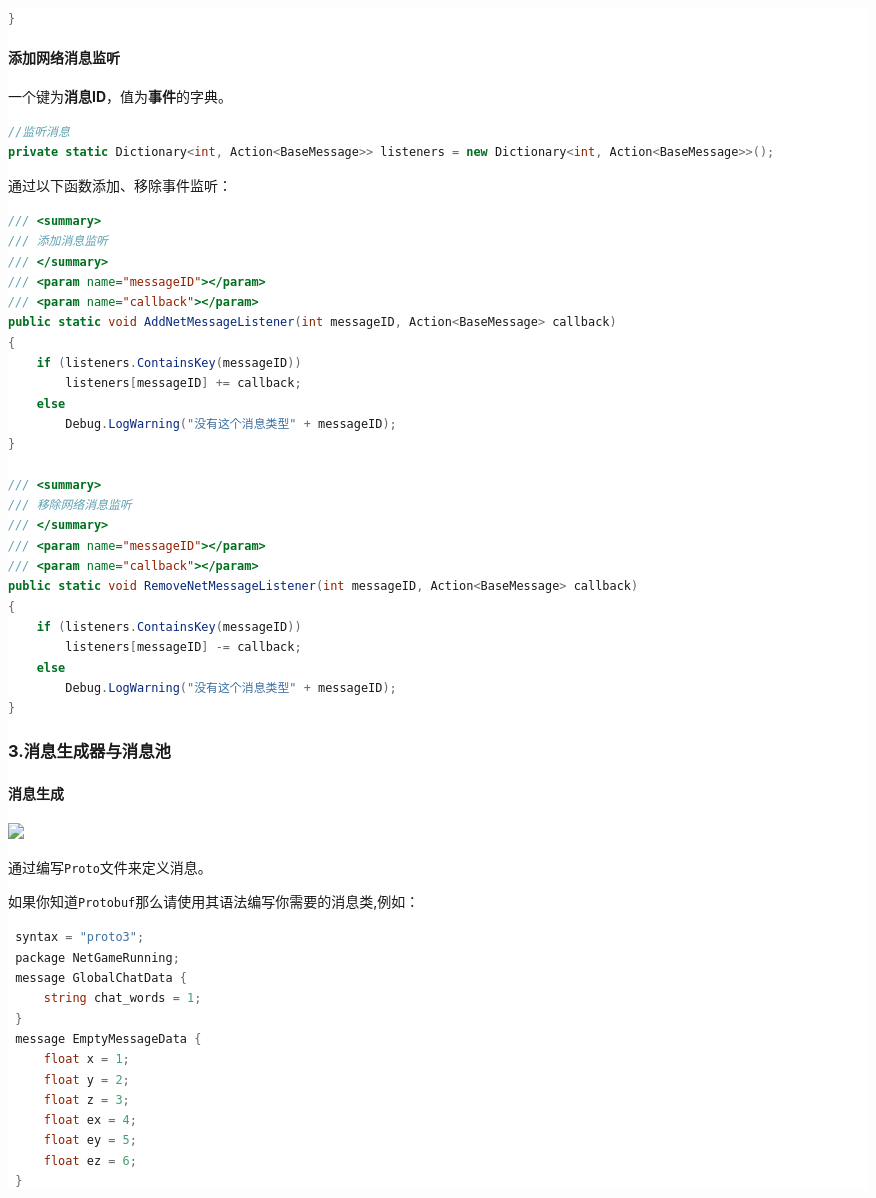 ```C#
}
```

#### 添加网络消息监听

一个键为**消息ID**，值为**事件**的字典。

```C#
//监听消息
private static Dictionary<int, Action<BaseMessage>> listeners = new Dictionary<int, Action<BaseMessage>>();
```

通过以下函数添加、移除事件监听：

```C#
/// <summary>
/// 添加消息监听
/// </summary>
/// <param name="messageID"></param>
/// <param name="callback"></param>
public static void AddNetMessageListener(int messageID, Action<BaseMessage> callback)
{
	if (listeners.ContainsKey(messageID))
		listeners[messageID] += callback;
	else
		Debug.LogWarning("没有这个消息类型" + messageID);
}

/// <summary>
/// 移除网络消息监听
/// </summary>
/// <param name="messageID"></param>
/// <param name="callback"></param>
public static void RemoveNetMessageListener(int messageID, Action<BaseMessage> callback)
{
	if (listeners.ContainsKey(messageID))
		listeners[messageID] -= callback;
	else
		Debug.LogWarning("没有这个消息类型" + messageID);
}
```

### 3.消息生成器与消息池

#### 消息生成

![](/images/posts/Pasted%20image%2020240224200037.png)

通过编写`Proto`文件来定义消息。

如果你知道`Protobuf`那么请使用其语法编写你需要的消息类,例如：

```C#
 syntax = "proto3";  
 package NetGameRunning;  
 message GlobalChatData {  
     string chat_words = 1;  
 }  
 message EmptyMessageData {  
     float x = 1;  
     float y = 2;  
     float z = 3;  
     float ex = 4;  
     float ey = 5;  
     float ez = 6;  
 }
```